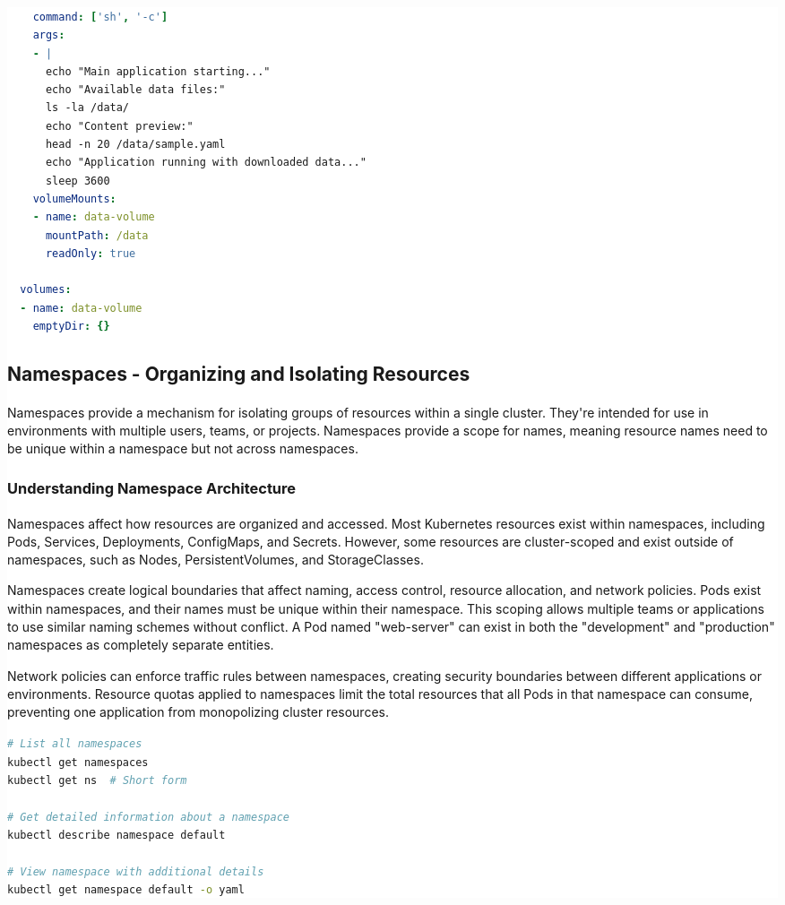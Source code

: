 ```yaml
    command: ['sh', '-c']
    args:
    - |
      echo "Main application starting..."
      echo "Available data files:"
      ls -la /data/
      echo "Content preview:"
      head -n 20 /data/sample.yaml
      echo "Application running with downloaded data..."
      sleep 3600
    volumeMounts:
    - name: data-volume
      mountPath: /data
      readOnly: true
  
  volumes:
  - name: data-volume
    emptyDir: {}
```

## Namespaces - Organizing and Isolating Resources

Namespaces provide a mechanism for isolating groups of resources within a single cluster. They're intended for use in environments with multiple users, teams, or projects. Namespaces provide a scope for names, meaning resource names need to be unique within a namespace but not across namespaces.

### Understanding Namespace Architecture

Namespaces affect how resources are organized and accessed. Most Kubernetes resources exist within namespaces, including Pods, Services, Deployments, ConfigMaps, and Secrets. However, some resources are cluster-scoped and exist outside of namespaces, such as Nodes, PersistentVolumes, and StorageClasses.

Namespaces create logical boundaries that affect naming, access control, resource allocation, and network policies. Pods exist within namespaces, and their names must be unique within their namespace. This scoping allows multiple teams or applications to use similar naming schemes without conflict. A Pod named "web-server" can exist in both the "development" and "production" namespaces as completely separate entities.

Network policies can enforce traffic rules between namespaces, creating security boundaries between different applications or environments. Resource quotas applied to namespaces limit the total resources that all Pods in that namespace can consume, preventing one application from monopolizing cluster resources.

```bash
# List all namespaces
kubectl get namespaces
kubectl get ns  # Short form

# Get detailed information about a namespace
kubectl describe namespace default

# View namespace with additional details
kubectl get namespace default -o yaml
```
